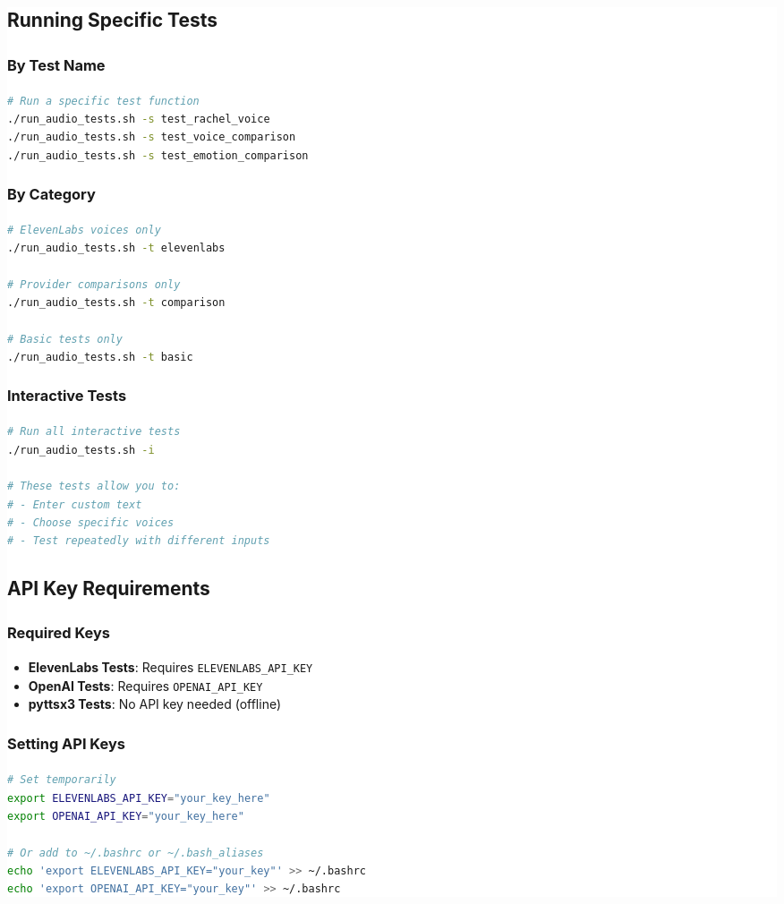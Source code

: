 ## Running Specific Tests

### By Test Name

```bash
# Run a specific test function
./run_audio_tests.sh -s test_rachel_voice
./run_audio_tests.sh -s test_voice_comparison
./run_audio_tests.sh -s test_emotion_comparison
```

### By Category

```bash
# ElevenLabs voices only
./run_audio_tests.sh -t elevenlabs

# Provider comparisons only
./run_audio_tests.sh -t comparison

# Basic tests only
./run_audio_tests.sh -t basic
```

### Interactive Tests

```bash
# Run all interactive tests
./run_audio_tests.sh -i

# These tests allow you to:
# - Enter custom text
# - Choose specific voices
# - Test repeatedly with different inputs
```

## API Key Requirements

### Required Keys

- **ElevenLabs Tests**: Requires `ELEVENLABS_API_KEY`
- **OpenAI Tests**: Requires `OPENAI_API_KEY`
- **pyttsx3 Tests**: No API key needed (offline)

### Setting API Keys

```bash
# Set temporarily
export ELEVENLABS_API_KEY="your_key_here"
export OPENAI_API_KEY="your_key_here"

# Or add to ~/.bashrc or ~/.bash_aliases
echo 'export ELEVENLABS_API_KEY="your_key"' >> ~/.bashrc
echo 'export OPENAI_API_KEY="your_key"' >> ~/.bashrc
```
